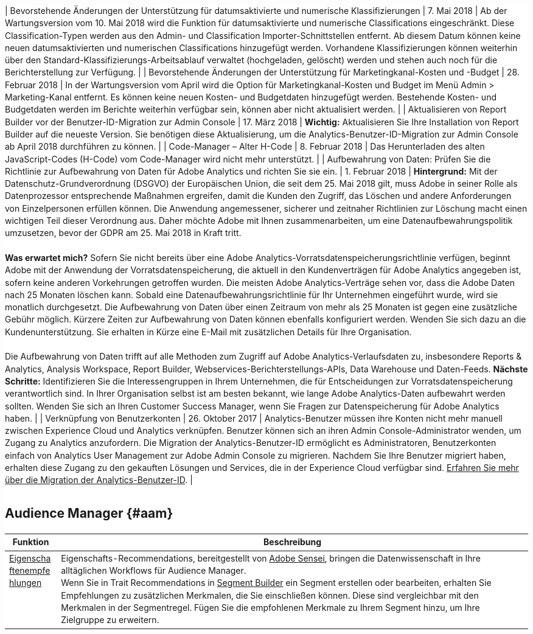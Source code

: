 | Bevorstehende Änderungen der Unterstützung für datumsaktivierte und numerische Klassifizierungen | 7. Mai 2018 | Ab der Wartungsversion vom 10. Mai 2018 wird die Funktion für datumsaktivierte und numerische Classifications eingeschränkt. Diese Classification-Typen werden aus den Admin- und Classification Importer-Schnittstellen entfernt. Ab diesem Datum können keine neuen datumsaktivierten und numerischen Classifications hinzugefügt werden. Vorhandene Klassifizierungen können weiterhin über den Standard-Klassifizierungs-Arbeitsablauf verwaltet (hochgeladen, gelöscht) werden und stehen auch noch für die Berichterstellung zur Verfügung. |
| Bevorstehende Änderungen der Unterstützung für Marketingkanal-Kosten und -Budget | 28. Februar 2018 | In der Wartungsversion vom April wird die Option für Marketingkanal-Kosten und Budget im Menü Admin > Marketing-Kanal entfernt. Es können keine neuen Kosten- und Budgetdaten hinzugefügt werden. Bestehende Kosten- und Budgetdaten werden im Berichte weiterhin verfügbar sein, können aber nicht aktualisiert werden. |
| Aktualisieren von Report Builder vor der Benutzer-ID-Migration zur Admin Console | 17. März 2018 | **Wichtig:** Aktualisieren Sie Ihre Installation von Report Builder auf die neueste Version. Sie benötigen diese Aktualisierung, um die Analytics-Benutzer-ID-Migration zur Admin Console ab April 2018 durchführen zu können. |
| Code-Manager – Alter H-Code | 8. Februar 2018 | Das Herunterladen des alten JavaScript-Codes (H-Code) vom Code-Manager wird nicht mehr unterstützt. |
| Aufbewahrung von Daten: Prüfen Sie die Richtlinie zur Aufbewahrung von Daten für Adobe Analytics und richten Sie sie ein. | 1. Februar 2018 | **Hintergrund:** Mit der Datenschutz-Grundverordnung (DSGVO) der Europäischen Union, die seit dem 25. Mai 2018 gilt, muss Adobe in seiner Rolle als Datenprozessor entsprechende Maßnahmen ergreifen, damit die Kunden den Zugriff, das Löschen und andere Anforderungen von Einzelpersonen erfüllen können. Die Anwendung angemessener, sicherer und zeitnaher Richtlinien zur Löschung macht einen wichtigen Teil dieser Verordnung aus. Daher möchte Adobe mit Ihnen zusammenarbeiten, um eine Datenaufbewahrungspolitik umzusetzen, bevor der GDPR am 25. Mai 2018 in Kraft tritt.<br> <br>**Was erwartet mich?** Sofern Sie nicht bereits über eine Adobe Analytics-Vorratsdatenspeicherungsrichtlinie verfügen, beginnt Adobe mit der Anwendung der Vorratsdatenspeicherung, die aktuell in den Kundenverträgen für Adobe Analytics angegeben ist, sofern keine anderen Vorkehrungen getroffen wurden. Die meisten Adobe Analytics-Verträge sehen vor, dass die Adobe Daten nach 25 Monaten löschen kann. Sobald eine Datenaufbewahrungsrichtlinie für Ihr Unternehmen eingeführt wurde, wird sie monatlich durchgesetzt. Die Aufbewahrung von Daten über einen Zeitraum von mehr als 25 Monaten ist gegen eine zusätzliche Gebühr möglich. Kürzere Zeiten zur Aufbewahrung von Daten können ebenfalls konfiguriert werden. Wenden Sie sich dazu an die Kundenunterstützung. Sie erhalten in Kürze eine E-Mail mit zusätzlichen Details für Ihre Organisation. <br> <br>Die Aufbewahrung von Daten trifft auf alle Methoden zum Zugriff auf Adobe Analytics-Verlaufsdaten zu, insbesondere Reports &amp; Analytics, Analysis Workspace, Report Builder, Webservices-Berichterstellungs-APIs, Data Warehouse und Daten-Feeds. **Nächste Schritte:** Identifizieren Sie die Interessengruppen in Ihrem Unternehmen, die für Entscheidungen zur Vorratsdatenspeicherung verantwortlich sind. In Ihrer Organisation selbst ist am besten bekannt, wie lange Adobe Analytics-Daten aufbewahrt werden sollten. Wenden Sie sich an Ihren Customer Success Manager, wenn Sie Fragen zur Datenspeicherung für Adobe Analytics haben. |
| Verknüpfung von Benutzerkonten | 26. Oktober 2017 | Analytics-Benutzer müssen ihre Konten nicht mehr manuell zwischen Experience Cloud und Analytics verknüpfen. Benutzer können sich an ihren Admin Console-Administrator wenden, um Zugang zu Analytics anzufordern. Die Migration der Analytics-Benutzer-ID ermöglicht es Administratoren, Benutzerkonten einfach von Analytics User Management zur Adobe Admin Console zu migrieren. Nachdem Sie Ihre Benutzer migriert haben, erhalten diese Zugang zu den gekauften Lösungen und Services, die in der Experience Cloud verfügbar sind. [Erfahren Sie mehr über die Migration der Analytics-Benutzer-ID](https://marketing.adobe.com/resources/help/de_DE/experience-cloud/admin-console/analytics-migration/). |

## Audience Manager {#aam}

| Funktion | Beschreibung |
| -----------| ---------- |  
| [Eigenschaftenempfehlungen](https://docs.adobe.com/content/help/de-DE/audience-manager/user-guide/features/segments/trait-recommendations.html) | Eigenschafts-Recommendations, bereitgestellt von [Adobe Sensei](https://www.adobe.com/de/sensei.html), bringen die Datenwissenschaft in Ihre alltäglichen Workflows für Audience Manager. <br> Wenn Sie in Trait Recommendations in [Segment Builder](https://docs.adobe.com/content/help/de-DE/audience-manager/user-guide/features/segments/segment-builder.html) ein Segment erstellen oder bearbeiten, erhalten Sie Empfehlungen zu zusätzlichen Merkmalen, die Sie einschließen können. Diese sind vergleichbar mit den Merkmalen in der Segmentregel. Fügen Sie die empfohlenen Merkmale zu Ihrem Segment hinzu, um Ihre Zielgruppe zu erweitern. |